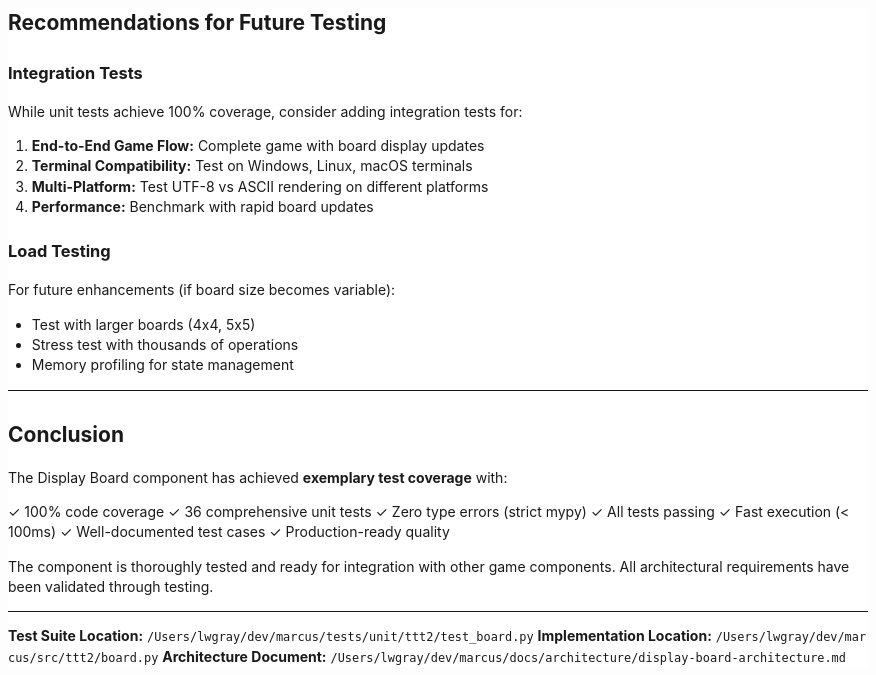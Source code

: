 ## Recommendations for Future Testing

### Integration Tests
While unit tests achieve 100% coverage, consider adding integration tests for:

1. **End-to-End Game Flow:** Complete game with board display updates
2. **Terminal Compatibility:** Test on Windows, Linux, macOS terminals
3. **Multi-Platform:** Test UTF-8 vs ASCII rendering on different platforms
4. **Performance:** Benchmark with rapid board updates

### Load Testing
For future enhancements (if board size becomes variable):
- Test with larger boards (4x4, 5x5)
- Stress test with thousands of operations
- Memory profiling for state management

---

## Conclusion

The Display Board component has achieved **exemplary test coverage** with:

✓ 100% code coverage
✓ 36 comprehensive unit tests
✓ Zero type errors (strict mypy)
✓ All tests passing
✓ Fast execution (< 100ms)
✓ Well-documented test cases
✓ Production-ready quality

The component is thoroughly tested and ready for integration with other game components. All architectural requirements have been validated through testing.

---

**Test Suite Location:** `/Users/lwgray/dev/marcus/tests/unit/ttt2/test_board.py`
**Implementation Location:** `/Users/lwgray/dev/marcus/src/ttt2/board.py`
**Architecture Document:** `/Users/lwgray/dev/marcus/docs/architecture/display-board-architecture.md`
